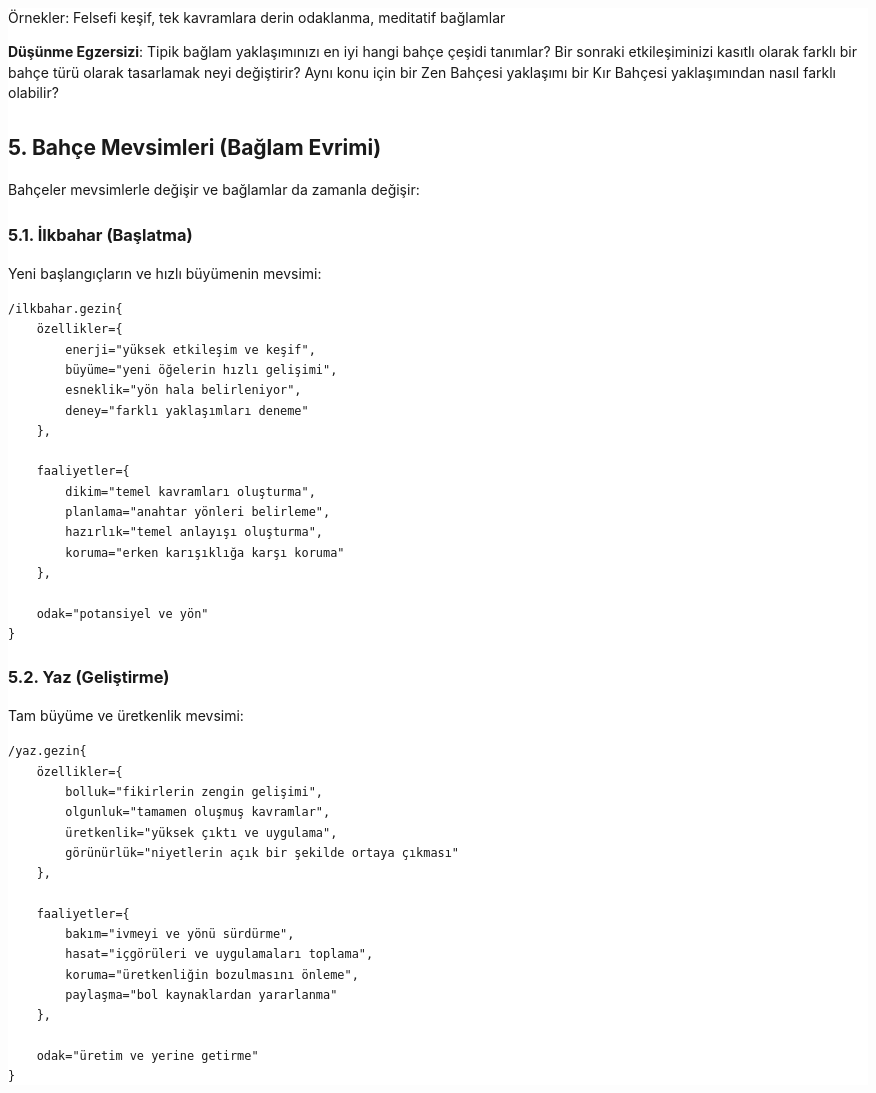 ```
```

Örnekler: Felsefi keşif, tek kavramlara derin odaklanma, meditatif bağlamlar

**Düşünme Egzersizi**: Tipik bağlam yaklaşımınızı en iyi hangi bahçe çeşidi tanımlar? Bir sonraki etkileşiminizi kasıtlı olarak farklı bir bahçe türü olarak tasarlamak neyi değiştirir? Aynı konu için bir Zen Bahçesi yaklaşımı bir Kır Bahçesi yaklaşımından nasıl farklı olabilir?

## 5. Bahçe Mevsimleri (Bağlam Evrimi)

Bahçeler mevsimlerle değişir ve bağlamlar da zamanla değişir:

### 5.1. İlkbahar (Başlatma)

Yeni başlangıçların ve hızlı büyümenin mevsimi:

```
/ilkbahar.gezin{
    özellikler={
        enerji="yüksek etkileşim ve keşif",
        büyüme="yeni öğelerin hızlı gelişimi",
        esneklik="yön hala belirleniyor",
        deney="farklı yaklaşımları deneme"
    },
    
    faaliyetler={
        dikim="temel kavramları oluşturma",
        planlama="anahtar yönleri belirleme",
        hazırlık="temel anlayışı oluşturma",
        koruma="erken karışıklığa karşı koruma"
    },
    
    odak="potansiyel ve yön"
}
```

### 5.2. Yaz (Geliştirme)

Tam büyüme ve üretkenlik mevsimi:

```
/yaz.gezin{
    özellikler={
        bolluk="fikirlerin zengin gelişimi",
        olgunluk="tamamen oluşmuş kavramlar",
        üretkenlik="yüksek çıktı ve uygulama",
        görünürlük="niyetlerin açık bir şekilde ortaya çıkması"
    },
    
    faaliyetler={
        bakım="ivmeyi ve yönü sürdürme",
        hasat="içgörüleri ve uygulamaları toplama",
        koruma="üretkenliğin bozulmasını önleme",
        paylaşma="bol kaynaklardan yararlanma"
    },
    
    odak="üretim ve yerine getirme"
}
```

